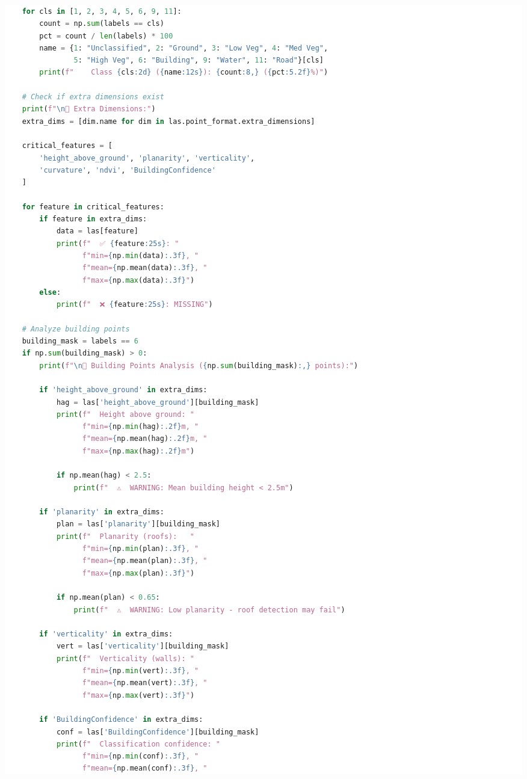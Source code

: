 ```python
    for cls in [1, 2, 3, 4, 5, 6, 9, 11]:
        count = np.sum(labels == cls)
        pct = count / len(labels) * 100
        name = {1: "Unclassified", 2: "Ground", 3: "Low Veg", 4: "Med Veg",
                5: "High Veg", 6: "Building", 9: "Water", 11: "Road"}[cls]
        print(f"    Class {cls:2d} ({name:12s}): {count:8,} ({pct:5.2f}%)")

    # Check if extra dimensions exist
    print(f"\n📝 Extra Dimensions:")
    extra_dims = [dim.name for dim in las.point_format.extra_dimensions]

    critical_features = [
        'height_above_ground', 'planarity', 'verticality',
        'curvature', 'ndvi', 'BuildingConfidence'
    ]

    for feature in critical_features:
        if feature in extra_dims:
            data = las[feature]
            print(f"  ✅ {feature:25s}: "
                  f"min={np.min(data):.3f}, "
                  f"mean={np.mean(data):.3f}, "
                  f"max={np.max(data):.3f}")
        else:
            print(f"  ❌ {feature:25s}: MISSING")

    # Analyze building points
    building_mask = labels == 6
    if np.sum(building_mask) > 0:
        print(f"\n🏢 Building Points Analysis ({np.sum(building_mask):,} points):")

        if 'height_above_ground' in extra_dims:
            hag = las['height_above_ground'][building_mask]
            print(f"  Height above ground: "
                  f"min={np.min(hag):.2f}m, "
                  f"mean={np.mean(hag):.2f}m, "
                  f"max={np.max(hag):.2f}m")

            if np.mean(hag) < 2.5:
                print(f"  ⚠️  WARNING: Mean building height < 2.5m")

        if 'planarity' in extra_dims:
            plan = las['planarity'][building_mask]
            print(f"  Planarity (roofs):   "
                  f"min={np.min(plan):.3f}, "
                  f"mean={np.mean(plan):.3f}, "
                  f"max={np.max(plan):.3f}")

            if np.mean(plan) < 0.65:
                print(f"  ⚠️  WARNING: Low planarity - roof detection may fail")

        if 'verticality' in extra_dims:
            vert = las['verticality'][building_mask]
            print(f"  Verticality (walls): "
                  f"min={np.min(vert):.3f}, "
                  f"mean={np.mean(vert):.3f}, "
                  f"max={np.max(vert):.3f}")

        if 'BuildingConfidence' in extra_dims:
            conf = las['BuildingConfidence'][building_mask]
            print(f"  Classification confidence: "
                  f"min={np.min(conf):.3f}, "
                  f"mean={np.mean(conf):.3f}, "
```